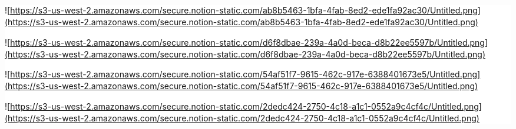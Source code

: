 ![https://s3-us-west-2.amazonaws.com/secure.notion-static.com/ab8b5463-1bfa-4fab-8ed2-ede1fa92ac30/Untitled.png](https://s3-us-west-2.amazonaws.com/secure.notion-static.com/ab8b5463-1bfa-4fab-8ed2-ede1fa92ac30/Untitled.png)

![https://s3-us-west-2.amazonaws.com/secure.notion-static.com/d6f8dbae-239a-4a0d-beca-d8b22ee5597b/Untitled.png](https://s3-us-west-2.amazonaws.com/secure.notion-static.com/d6f8dbae-239a-4a0d-beca-d8b22ee5597b/Untitled.png)

![https://s3-us-west-2.amazonaws.com/secure.notion-static.com/54af51f7-9615-462c-917e-6388401673e5/Untitled.png](https://s3-us-west-2.amazonaws.com/secure.notion-static.com/54af51f7-9615-462c-917e-6388401673e5/Untitled.png)

![https://s3-us-west-2.amazonaws.com/secure.notion-static.com/2dedc424-2750-4c18-a1c1-0552a9c4cf4c/Untitled.png](https://s3-us-west-2.amazonaws.com/secure.notion-static.com/2dedc424-2750-4c18-a1c1-0552a9c4cf4c/Untitled.png)
